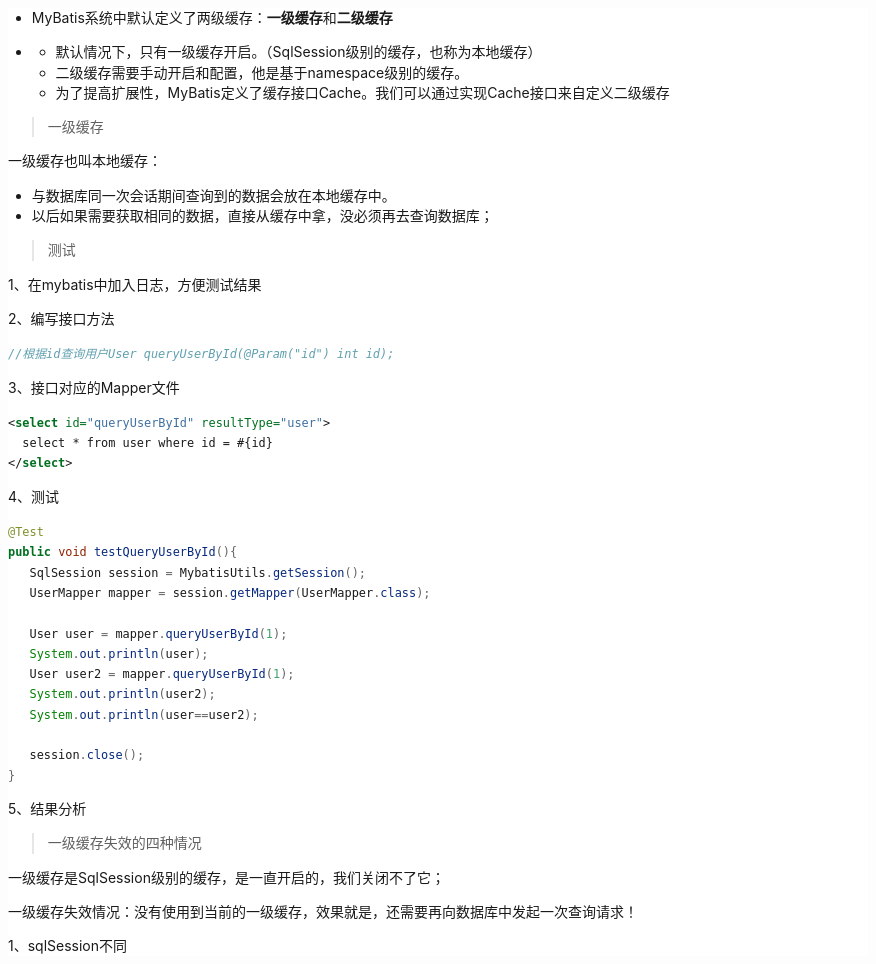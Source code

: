 - MyBatis系统中默认定义了两级缓存：**一级缓存**和**二级缓存**

- - 默认情况下，只有一级缓存开启。（SqlSession级别的缓存，也称为本地缓存）
  - 二级缓存需要手动开启和配置，他是基于namespace级别的缓存。
  - 为了提高扩展性，MyBatis定义了缓存接口Cache。我们可以通过实现Cache接口来自定义二级缓存



> 一级缓存

一级缓存也叫本地缓存：

- 与数据库同一次会话期间查询到的数据会放在本地缓存中。
- 以后如果需要获取相同的数据，直接从缓存中拿，没必须再去查询数据库；



> 测试

1、在mybatis中加入日志，方便测试结果

2、编写接口方法

```java
//根据id查询用户User queryUserById(@Param("id") int id);
```

3、接口对应的Mapper文件

```xml
<select id="queryUserById" resultType="user">
  select * from user where id = #{id}
</select>
```

4、测试

```java
@Test
public void testQueryUserById(){
   SqlSession session = MybatisUtils.getSession();
   UserMapper mapper = session.getMapper(UserMapper.class);

   User user = mapper.queryUserById(1);
   System.out.println(user);
   User user2 = mapper.queryUserById(1);
   System.out.println(user2);
   System.out.println(user==user2);

   session.close();
}
```

5、结果分析

> 一级缓存失效的四种情况

一级缓存是SqlSession级别的缓存，是一直开启的，我们关闭不了它；

一级缓存失效情况：没有使用到当前的一级缓存，效果就是，还需要再向数据库中发起一次查询请求！

1、sqlSession不同
